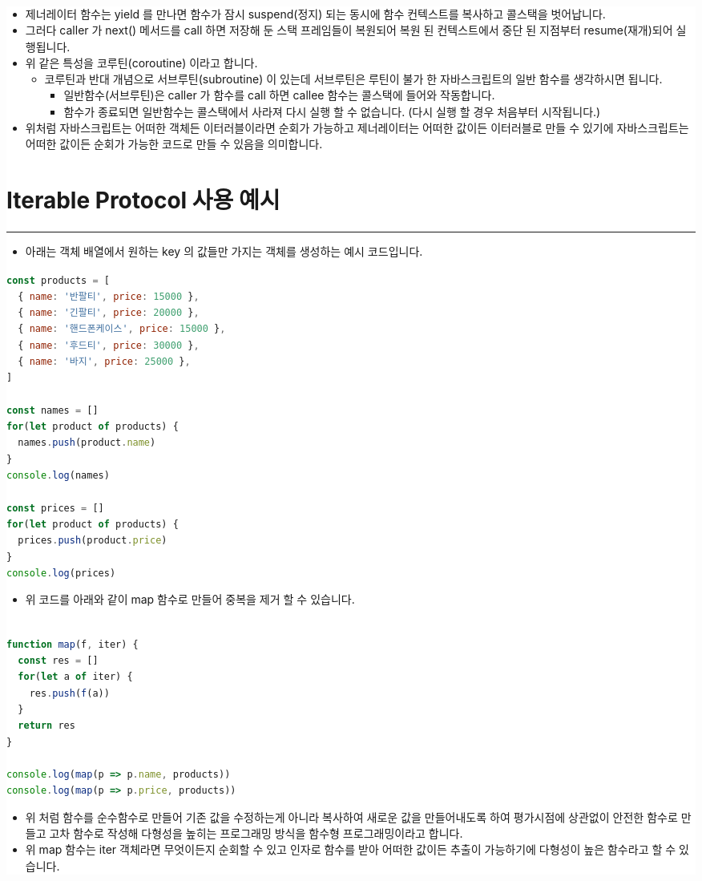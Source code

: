 - 제너레이터 함수는 yield 를 만나면 함수가 잠시 suspend(정지) 되는 동시에 함수 컨텍스트를 복사하고 콜스택을 벗어납니다.
- 그러다 caller 가 next() 메서드를 call 하면 저장해 둔 스택 프레임들이 복원되어 복원 된 컨텍스트에서 중단 된 지점부터 resume(재개)되어 실행됩니다.
- 위 같은 특성을 코루틴(coroutine) 이라고 합니다.
    - 코루틴과 반대 개념으로 서브루틴(subroutine) 이 있는데 서브루틴은 루틴이 불가 한 자바스크립트의 일반 함수를 생각하시면 됩니다.
        - 일반함수(서브루틴)은 caller 가 함수를 call 하면 callee 함수는 콜스택에 들어와 작동합니다.
        - 함수가 종료되면 일반함수는 콜스택에서 사라져 다시 실행 할 수 없습니다. (다시 실행 할 경우 처음부터 시작됩니다.)
- 위처럼 자바스크립트는 어떠한 객체든 이터러블이라면 순회가 가능하고 제너레이터는 어떠한 값이든 이터러블로 만들 수 있기에 자바스크립트는 어떠한 값이든 순회가 가능한 코드로 만들 수 있음을 의미합니다.

# Iterable Protocol 사용 예시
---
- 아래는 객체 배열에서 원하는 key 의 값들만 가지는 객체를 생성하는 예시 코드입니다.

```jsx
const products = [
  { name: '반팔티', price: 15000 },
  { name: '긴팔티', price: 20000 },
  { name: '핸드폰케이스', price: 15000 },
  { name: '후드티', price: 30000 },
  { name: '바지', price: 25000 },
]

const names = []
for(let product of products) {
  names.push(product.name)
}
console.log(names)

const prices = []
for(let product of products) {
  prices.push(product.price)
}
console.log(prices)
```

- 위 코드를 아래와 같이 map 함수로 만들어 중복을 제거 할 수 있습니다.

```jsx

function map(f, iter) {
  const res = []
  for(let a of iter) {
    res.push(f(a))
  }
  return res
}

console.log(map(p => p.name, products))
console.log(map(p => p.price, products))
```

- 위 처럼 함수를 순수함수로 만들어 기존 값을 수정하는게 아니라 복사하여 새로운 값을 만들어내도록 하여 평가시점에 상관없이 안전한 함수로 만들고 고차 함수로 작성해 다형성을 높히는 프로그래밍 방식을 함수형 프로그래밍이라고 합니다.
- 위 map 함수는 iter 객체라면 무엇이든지 순회할 수 있고 인자로 함수를 받아 어떠한 값이든 추출이 가능하기에 다형성이 높은 함수라고 할 수 있습니다.
